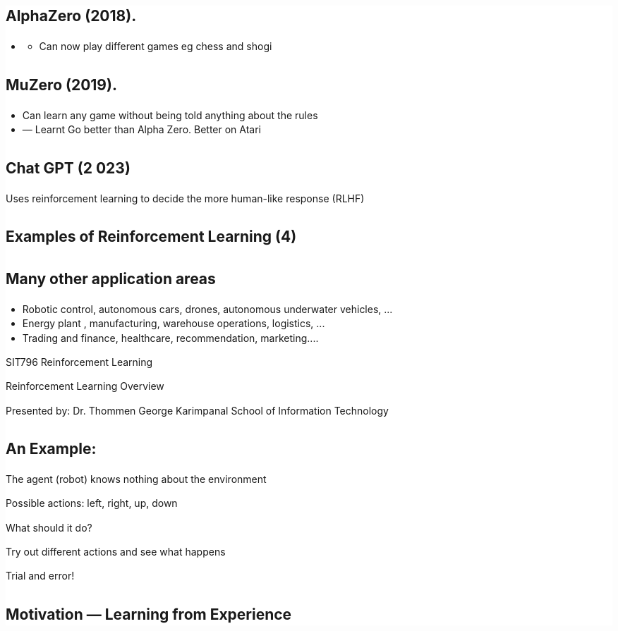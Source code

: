 
## AlphaZero (2018).

- * Can now play different games eg chess and shogi

## MuZero (2019).

- Can learn any game without being told anything about the rules
- — Learnt Go better than Alpha Zero. Better on Atari

## Chat GPT (2 023)

Uses reinforcement learning to decide the more human-like response (RLHF)









## Examples of Reinforcement Learning (4)

## Many other application areas

- Robotic control, autonomous cars, drones, autonomous underwater vehicles, ...
- Energy plant , manufacturing, warehouse operations, logistics, ...
- Trading and finance, healthcare, recommendation, marketing....





SIT796 Reinforcement Learning

Reinforcement Learning Overview

Presented by: Dr. Thommen George Karimpanal School of Information Technology



## An Example:

The agent (robot) knows nothing about the environment

Possible actions: left, right, up, down



What should it do?

Try out different actions and see what happens

Trial and error!





## Motivation — Learning from Experience
